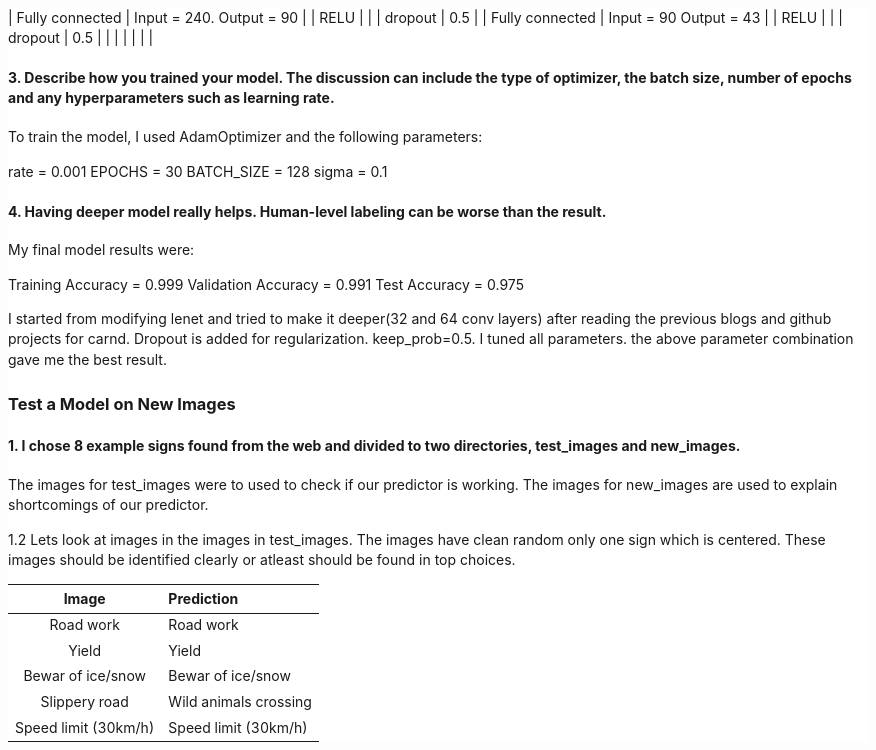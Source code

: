 | Fully connected		| Input = 240. Output = 90  					|
| RELU					|												|
| dropout   			| 0.5 											|
| Fully connected		| Input = 90 Output = 43  					|
| RELU					|												|
| dropout   			| 0.5 											|
|						|												|
|						|												|
 


#### 3. Describe how you trained your model. The discussion can include the type of optimizer, the batch size, number of epochs and any hyperparameters such as learning rate.

To train the model, I used AdamOptimizer and the following parameters:

rate = 0.001
EPOCHS = 30
BATCH_SIZE = 128
sigma = 0.1

#### 4. Having deeper model really helps. Human-level labeling can be worse than the result.  

My final model results were:

Training Accuracy = 0.999
Validation Accuracy = 0.991
Test Accuracy = 0.975

I started from modifying lenet and tried to make it deeper(32 and 64 conv layers) after reading the previous blogs and github projects 
for carnd. Dropout is added for regularization. keep_prob=0.5. I tuned all parameters. the above parameter combination gave me the best result.


### Test a Model on New Images

#### 1. I chose 8 example signs found from the web  and divided to two directories, test_images and new_images. 
The images for test_images were to used to check if our predictor is working. The images for new_images are used 
to explain shortcomings of our predictor.

1.2 Lets look at images in the images in test_images. The images have clean random only one sign which is centered.
These images should be identified clearly or atleast should be found in top choices.

| Image                         |     Prediction                                                        | 
|:---------------------:|:---------------------------------------------                                 | 
| Road work                     | Road work                                                             | 
| Yield                         | Yield                                                                 |
| Bewar of ice/snow             | Bewar of ice/snow                                                     |
| Slippery road                 | Wild animals crossing                                                 |
| Speed limit (30km/h)          | Speed limit (30km/h)                                                  |

